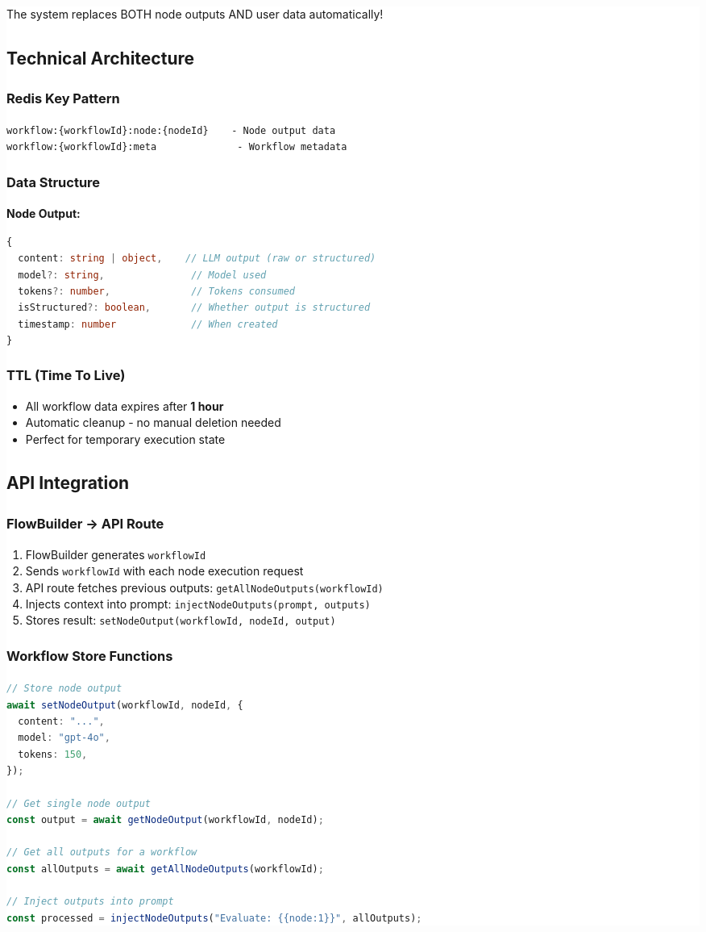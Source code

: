 The system replaces BOTH node outputs AND user data automatically!

## Technical Architecture

### Redis Key Pattern

```
workflow:{workflowId}:node:{nodeId}    - Node output data
workflow:{workflowId}:meta              - Workflow metadata
```

### Data Structure

**Node Output:**

```typescript
{
  content: string | object,    // LLM output (raw or structured)
  model?: string,               // Model used
  tokens?: number,              // Tokens consumed
  isStructured?: boolean,       // Whether output is structured
  timestamp: number             // When created
}
```

### TTL (Time To Live)

- All workflow data expires after **1 hour**
- Automatic cleanup - no manual deletion needed
- Perfect for temporary execution state

## API Integration

### FlowBuilder → API Route

1. FlowBuilder generates `workflowId`
2. Sends `workflowId` with each node execution request
3. API route fetches previous outputs: `getAllNodeOutputs(workflowId)`
4. Injects context into prompt: `injectNodeOutputs(prompt, outputs)`
5. Stores result: `setNodeOutput(workflowId, nodeId, output)`

### Workflow Store Functions

```typescript
// Store node output
await setNodeOutput(workflowId, nodeId, {
  content: "...",
  model: "gpt-4o",
  tokens: 150,
});

// Get single node output
const output = await getNodeOutput(workflowId, nodeId);

// Get all outputs for a workflow
const allOutputs = await getAllNodeOutputs(workflowId);

// Inject outputs into prompt
const processed = injectNodeOutputs("Evaluate: {{node:1}}", allOutputs);
```
